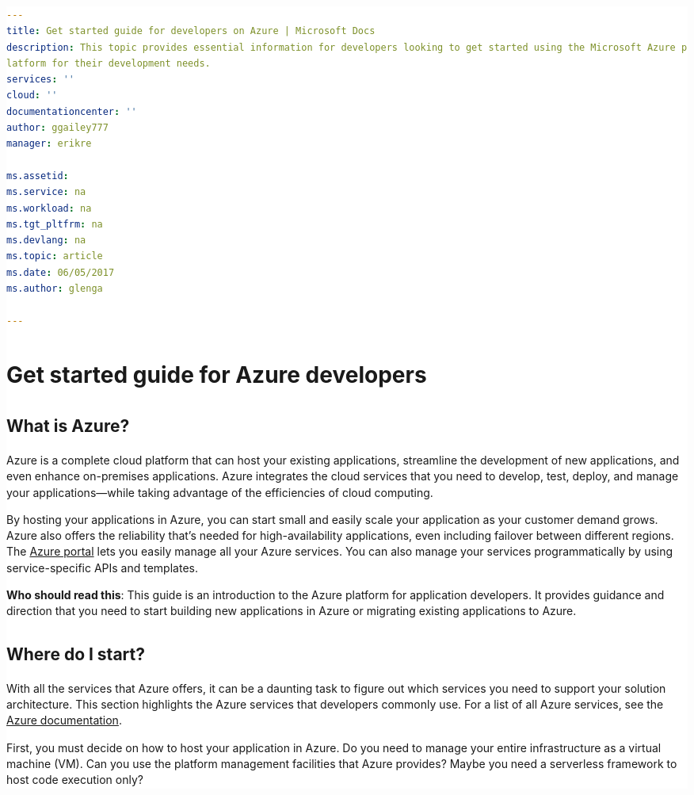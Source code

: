 ```yaml
---
title: Get started guide for developers on Azure | Microsoft Docs
description: This topic provides essential information for developers looking to get started using the Microsoft Azure platform for their development needs. 
services: ''
cloud: ''
documentationcenter: ''
author: ggailey777
manager: erikre

ms.assetid: 
ms.service: na
ms.workload: na
ms.tgt_pltfrm: na
ms.devlang: na
ms.topic: article
ms.date: 06/05/2017
ms.author: glenga

---
```


# Get started guide for Azure developers

## What is Azure?

Azure is a complete cloud platform that can host your existing applications, streamline the development of new applications, and even enhance on-premises applications. Azure integrates the cloud services that you need to develop, test, deploy, and manage your applications—while taking advantage of the efficiencies of cloud computing.

By hosting your applications in Azure, you can start small and easily scale your application as your customer demand grows. Azure also offers the reliability that’s needed for high-availability applications, even including failover between different regions. The [Azure portal](https://portal.azure.com) lets you easily manage all your Azure services. You can also manage your services programmatically by using service-specific APIs and templates.

**Who should read this**: This guide is an introduction to the Azure platform for application developers. It provides guidance and direction that you need to start building new applications in Azure or migrating existing applications to Azure.

## Where do I start?

With all the services that Azure offers, it can be a daunting task to figure out which services you need to support your solution architecture. This section highlights the Azure services that developers commonly use. For a list of all Azure services, see the [Azure documentation](../../index.md).

First, you must decide on how to host your application in Azure. Do you need to manage your entire infrastructure as a virtual machine (VM). Can you use the platform management facilities that Azure provides? Maybe you need a serverless framework to host code execution only?
